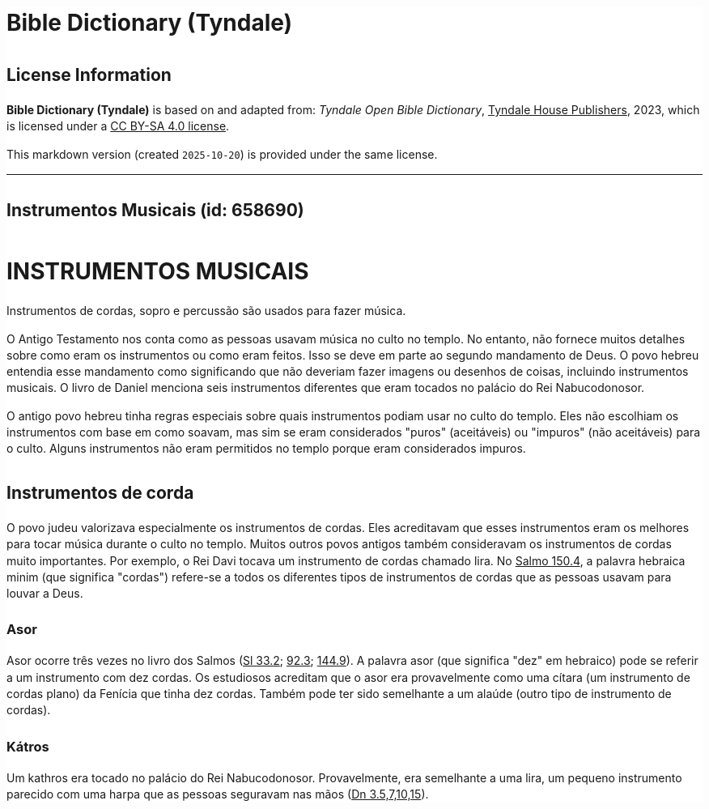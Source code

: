 # Bible Dictionary (Tyndale)

## License Information

**Bible Dictionary (Tyndale)** is based on and adapted from: _Tyndale Open Bible Dictionary_, [Tyndale House Publishers](https://tyndaleopenresources.com/), 2023, which is licensed under a [CC BY-SA 4.0 license](https://creativecommons.org/licenses/by-sa/4.0/legalcode.en).

This markdown version (created `2025-10-20`) is provided under the same license.



--------------------------------

## Instrumentos Musicais (id: 658690)

INSTRUMENTOS MUSICAIS
=====================

Instrumentos de cordas, sopro e percussão são usados para fazer música.

O Antigo Testamento nos conta como as pessoas usavam música no culto no templo. No entanto, não fornece muitos detalhes sobre como eram os instrumentos ou como eram feitos. Isso se deve em parte ao segundo mandamento de Deus. O povo hebreu entendia esse mandamento como significando que não deveriam fazer imagens ou desenhos de coisas, incluindo instrumentos musicais. O livro de Daniel menciona seis instrumentos diferentes que eram tocados no palácio do Rei Nabucodonosor.

O antigo povo hebreu tinha regras especiais sobre quais instrumentos podiam usar no culto do templo. Eles não escolhiam os instrumentos com base em como soavam, mas sim se eram considerados "puros" (aceitáveis) ou "impuros" (não aceitáveis) para o culto. Alguns instrumentos não eram permitidos no templo porque eram considerados impuros.

Instrumentos de corda
---------------------

O povo judeu valorizava especialmente os instrumentos de cordas. Eles acreditavam que esses instrumentos eram os melhores para tocar música durante o culto no templo. Muitos outros povos antigos também consideravam os instrumentos de cordas muito importantes. Por exemplo, o Rei Davi tocava um instrumento de cordas chamado lira. No [Salmo 150\.4](https://ref.ly/Ps150:4), a palavra hebraica minim (que significa "cordas") refere\-se a todos os diferentes tipos de instrumentos de cordas que as pessoas usavam para louvar a Deus.

### Asor

Asor ocorre três vezes no livro dos Salmos ([Sl 33\.2](https://ref.ly/Ps33:2); [92\.3](https://ref.ly/Ps92:3); [144\.9](https://ref.ly/Ps144:9)). A palavra asor (que significa "dez" em hebraico) pode se referir a um instrumento com dez cordas. Os estudiosos acreditam que o asor era provavelmente como uma cítara (um instrumento de cordas plano) da Fenícia que tinha dez cordas. Também pode ter sido semelhante a um alaúde (outro tipo de instrumento de cordas).

### Kátros

Um kathros era tocado no palácio do Rei Nabucodonosor. Provavelmente, era semelhante a uma lira, um pequeno instrumento parecido com uma harpa que as pessoas seguravam nas mãos ([Dn 3\.5,7,10,15](https://ref.ly/Dan3:5)).
